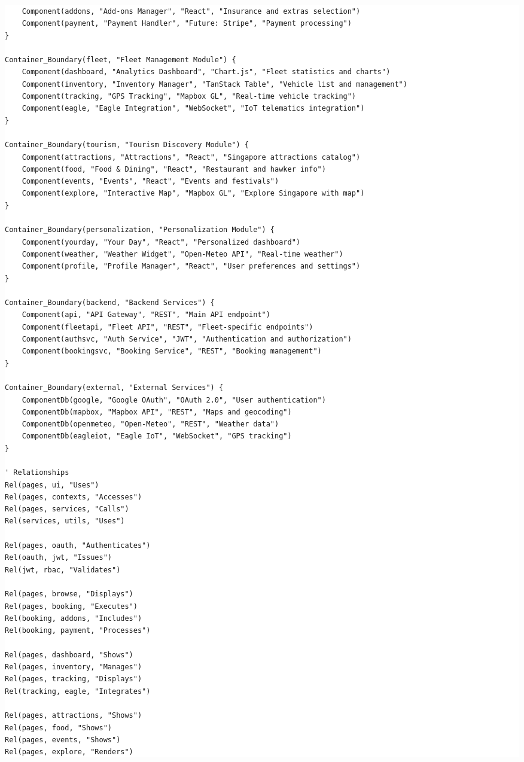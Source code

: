 ```plantuml
    Component(addons, "Add-ons Manager", "React", "Insurance and extras selection")
    Component(payment, "Payment Handler", "Future: Stripe", "Payment processing")
}

Container_Boundary(fleet, "Fleet Management Module") {
    Component(dashboard, "Analytics Dashboard", "Chart.js", "Fleet statistics and charts")
    Component(inventory, "Inventory Manager", "TanStack Table", "Vehicle list and management")
    Component(tracking, "GPS Tracking", "Mapbox GL", "Real-time vehicle tracking")
    Component(eagle, "Eagle Integration", "WebSocket", "IoT telematics integration")
}

Container_Boundary(tourism, "Tourism Discovery Module") {
    Component(attractions, "Attractions", "React", "Singapore attractions catalog")
    Component(food, "Food & Dining", "React", "Restaurant and hawker info")
    Component(events, "Events", "React", "Events and festivals")
    Component(explore, "Interactive Map", "Mapbox GL", "Explore Singapore with map")
}

Container_Boundary(personalization, "Personalization Module") {
    Component(yourday, "Your Day", "React", "Personalized dashboard")
    Component(weather, "Weather Widget", "Open-Meteo API", "Real-time weather")
    Component(profile, "Profile Manager", "React", "User preferences and settings")
}

Container_Boundary(backend, "Backend Services") {
    Component(api, "API Gateway", "REST", "Main API endpoint")
    Component(fleetapi, "Fleet API", "REST", "Fleet-specific endpoints")
    Component(authsvc, "Auth Service", "JWT", "Authentication and authorization")
    Component(bookingsvc, "Booking Service", "REST", "Booking management")
}

Container_Boundary(external, "External Services") {
    ComponentDb(google, "Google OAuth", "OAuth 2.0", "User authentication")
    ComponentDb(mapbox, "Mapbox API", "REST", "Maps and geocoding")
    ComponentDb(openmeteo, "Open-Meteo", "REST", "Weather data")
    ComponentDb(eagleiot, "Eagle IoT", "WebSocket", "GPS tracking")
}

' Relationships
Rel(pages, ui, "Uses")
Rel(pages, contexts, "Accesses")
Rel(pages, services, "Calls")
Rel(services, utils, "Uses")

Rel(pages, oauth, "Authenticates")
Rel(oauth, jwt, "Issues")
Rel(jwt, rbac, "Validates")

Rel(pages, browse, "Displays")
Rel(pages, booking, "Executes")
Rel(booking, addons, "Includes")
Rel(booking, payment, "Processes")

Rel(pages, dashboard, "Shows")
Rel(pages, inventory, "Manages")
Rel(pages, tracking, "Displays")
Rel(tracking, eagle, "Integrates")

Rel(pages, attractions, "Shows")
Rel(pages, food, "Shows")
Rel(pages, events, "Shows")
Rel(pages, explore, "Renders")

```